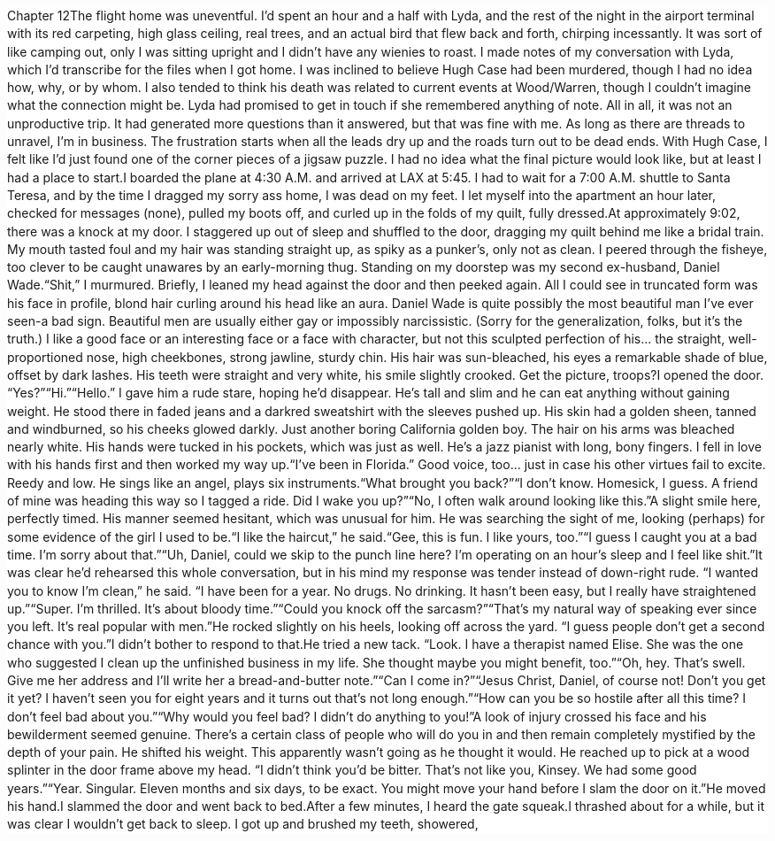 Chapter 12The flight home was uneventful. I’d spent an hour and a half with Lyda, and the rest of the night in the airport terminal with its red carpeting, high glass ceiling, real trees, and an actual bird that flew back and forth, chirping incessantly. It was sort of like camping out, only I was sitting upright and I didn’t have any wienies to roast. I made notes of my conversation with Lyda, which I’d transcribe for the files when I got home. I was inclined to believe Hugh Case had been murdered, though I had no idea how, why, or by whom. I also tended to think his death was related to current events at Wood/Warren, though I couldn’t imagine what the connection might be. Lyda had promised to get in touch if she remembered anything of note. All in all, it was not an unproductive trip. It had generated more questions than it answered, but that was fine with me. As long as there are threads to unravel, I’m in business. The frustration starts when all the leads dry up and the roads turn out to be dead ends. With Hugh Case, I felt like I’d just found one of the corner pieces of a jigsaw puzzle. I had no idea what the final picture would look like, but at least I had a place to start.I boarded the plane at 4:30 A.M. and arrived at LAX at 5:45. I had to wait for a 7:00 A.M. shuttle to Santa Teresa, and by the time I dragged my sorry ass home, I was dead on my feet. I let myself into the apartment an hour later, checked for messages (none), pulled my boots off, and curled up in the folds of my quilt, fully dressed.At approximately 9:02, there was a knock at my door. I staggered up out of sleep and shuffled to the door, dragging my quilt behind me like a bridal train. My mouth tasted foul and my hair was standing straight up, as spiky as a punker’s, only not as clean. I peered through the fisheye, too clever to be caught unawares by an early-morning thug. Standing on my doorstep was my second ex-husband, Daniel Wade.“Shit,” I murmured. Briefly, I leaned my head against the door and then peeked again. All I could see in truncated form was his face in profile, blond hair curling around his head like an aura. Daniel Wade is quite possibly the most beautiful man I’ve ever seen-a bad sign. Beautiful men are usually either gay or impossibly narcissistic. (Sorry for the generalization, folks, but it’s the truth.) I like a good face or an interesting face or a face with character, but not this sculpted perfection of his... the straight, well-proportioned nose, high cheekbones, strong jawline, sturdy chin. His hair was sun-bleached, his eyes a remarkable shade of blue, offset by dark lashes. His teeth were straight and very white, his smile slightly crooked. Get the picture, troops?I opened the door. “Yes?”“Hi.”“Hello.” I gave him a rude stare, hoping he’d disappear. He’s tall and slim and he can eat anything without gaining weight. He stood there in faded jeans and a darkred sweatshirt with the sleeves pushed up. His skin had a golden sheen, tanned and windburned, so his cheeks glowed darkly. Just another boring California golden boy. The hair on his arms was bleached nearly white. His hands were tucked in his pockets, which was just as well. He’s a jazz pianist with long, bony fingers. I fell in love with his hands first and then worked my way up.“I’ve been in Florida.” Good voice, too... just in case his other virtues fail to excite. Reedy and low. He sings like an angel, plays six instruments.“What brought you back?”“I don’t know. Homesick, I guess. A friend of mine was heading this way so I tagged a ride. Did I wake you up?”“No, I often walk around looking like this.”A slight smile here, perfectly timed. His manner seemed hesitant, which was unusual for him. He was searching the sight of me, looking (perhaps) for some evidence of the girl I used to be.“I like the haircut,” he said.“Gee, this is fun. I like yours, too.”“I guess I caught you at a bad time. I’m sorry about that.”“Uh, Daniel, could we skip to the punch line here? I’m operating on an hour’s sleep and I feel like shit.”It was clear he’d rehearsed this whole conversation, but in his mind my response was tender instead of down-right rude. “I wanted you to know I’m clean,” he said. “I have been for a year. No drugs. No drinking. It hasn’t been easy, but I really have straightened up.”“Super. I’m thrilled. It’s about bloody time.”“Could you knock off the sarcasm?”“That’s my natural way of speaking ever since you left. It’s real popular with men.”He rocked slightly on his heels, looking off across the yard. “I guess people don’t get a second chance with you.”I didn’t bother to respond to that.He tried a new tack. “Look. I have a therapist named Elise. She was the one who suggested I clean up the unfinished business in my life. She thought maybe you might benefit, too.”“Oh, hey. That’s swell. Give me her address and I’ll write her a bread-and-butter note.”“Can I come in?”“Jesus Christ, Daniel, of course not! Don’t you get it yet? I haven’t seen you for eight years and it turns out that’s not long enough.”“How can you be so hostile after all this time? I don’t feel bad about you.”“Why would you feel bad? I didn’t do anything to you!”A look of injury crossed his face and his bewilderment seemed genuine. There’s a certain class of people who will do you in and then remain completely mystified by the depth of your pain. He shifted his weight. This apparently wasn’t going as he thought it would. He reached up to pick at a wood splinter in the door frame above my head. “I didn’t think you’d be bitter. That’s not like you, Kinsey. We had some good years.”“Year. Singular. Eleven months and six days, to be exact. You might move your hand before I slam the door on it.”He moved his hand.I slammed the door and went back to bed.After a few minutes, I heard the gate squeak.I thrashed about for a while, but it was clear I wouldn’t get back to sleep. I got up and brushed my teeth, showered,